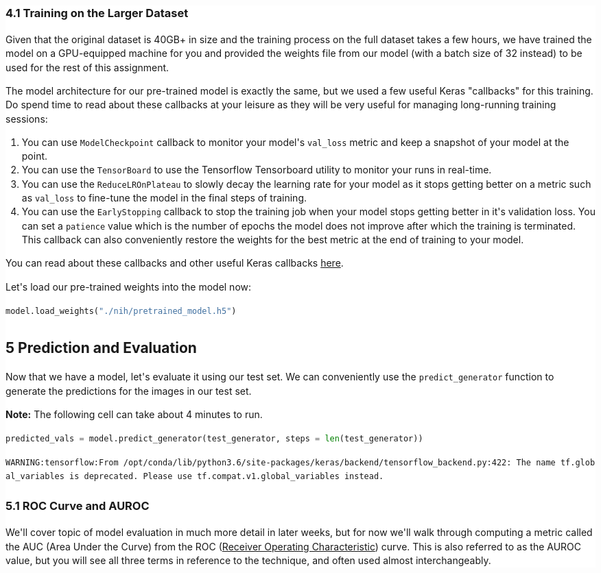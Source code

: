 <a name='4-1'></a>
### 4.1 Training on the Larger Dataset

Given that the original dataset is 40GB+ in size and the training process on the full dataset takes a few hours, we have trained the model on a GPU-equipped machine for you and provided the weights file from our model (with a batch size of 32 instead) to be used for the rest of this assignment. 

The model architecture for our pre-trained model is exactly the same, but we used a few useful Keras "callbacks" for this training. Do spend time to read about these callbacks at your leisure as they will be very useful for managing long-running training sessions:

1. You can use `ModelCheckpoint` callback to monitor your model's `val_loss` metric and keep a snapshot of your model at the point. 
2. You can use the `TensorBoard` to use the Tensorflow Tensorboard utility to monitor your runs in real-time. 
3. You can use the `ReduceLROnPlateau` to slowly decay the learning rate for your model as it stops getting better on a metric such as `val_loss` to fine-tune the model in the final steps of training.
4. You can use the `EarlyStopping` callback to stop the training job when your model stops getting better in it's validation loss. You can set a `patience` value which is the number of epochs the model does not improve after which the training is terminated. This callback can also conveniently restore the weights for the best metric at the end of training to your model.

You can read about these callbacks and other useful Keras callbacks [here](https://keras.io/callbacks/).

Let's load our pre-trained weights into the model now:


```python
model.load_weights("./nih/pretrained_model.h5")
```

<a name='5'></a>
## 5 Prediction and Evaluation

Now that we have a model, let's evaluate it using our test set. We can conveniently use the `predict_generator` function to generate the predictions for the images in our test set.

**Note:** The following cell can take about 4 minutes to run.


```python
predicted_vals = model.predict_generator(test_generator, steps = len(test_generator))
```

    WARNING:tensorflow:From /opt/conda/lib/python3.6/site-packages/keras/backend/tensorflow_backend.py:422: The name tf.global_variables is deprecated. Please use tf.compat.v1.global_variables instead.
    


<a name='5-1'></a>
### 5.1 ROC Curve and AUROC
We'll cover topic of model evaluation in much more detail in later weeks, but for now we'll walk through computing a metric called the AUC (Area Under the Curve) from the ROC ([Receiver Operating Characteristic](https://en.wikipedia.org/wiki/Receiver_operating_characteristic)) curve. This is also referred to as the AUROC value, but you will see all three terms in reference to the technique, and often used almost interchangeably. 
